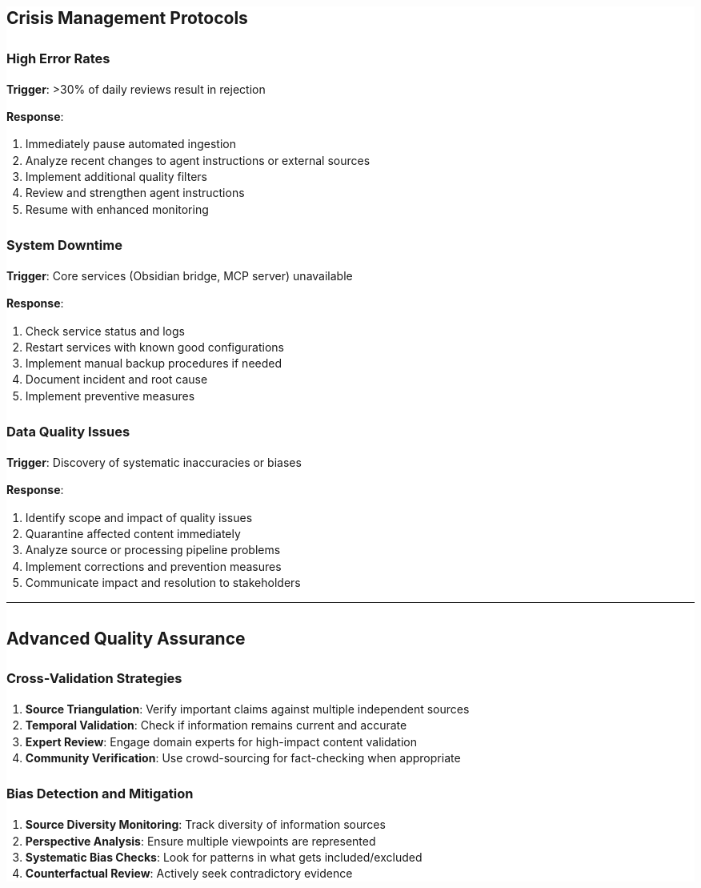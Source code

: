 
## Crisis Management Protocols

### High Error Rates
**Trigger**: >30% of daily reviews result in rejection

**Response**:
1. Immediately pause automated ingestion
2. Analyze recent changes to agent instructions or external sources
3. Implement additional quality filters
4. Review and strengthen agent instructions
5. Resume with enhanced monitoring

### System Downtime
**Trigger**: Core services (Obsidian bridge, MCP server) unavailable

**Response**:
1. Check service status and logs
2. Restart services with known good configurations
3. Implement manual backup procedures if needed
4. Document incident and root cause
5. Implement preventive measures

### Data Quality Issues
**Trigger**: Discovery of systematic inaccuracies or biases

**Response**:
1. Identify scope and impact of quality issues
2. Quarantine affected content immediately
3. Analyze source or processing pipeline problems
4. Implement corrections and prevention measures
5. Communicate impact and resolution to stakeholders

---

## Advanced Quality Assurance

### Cross-Validation Strategies

1. **Source Triangulation**: Verify important claims against multiple independent sources
2. **Temporal Validation**: Check if information remains current and accurate
3. **Expert Review**: Engage domain experts for high-impact content validation
4. **Community Verification**: Use crowd-sourcing for fact-checking when appropriate

### Bias Detection and Mitigation

1. **Source Diversity Monitoring**: Track diversity of information sources
2. **Perspective Analysis**: Ensure multiple viewpoints are represented
3. **Systematic Bias Checks**: Look for patterns in what gets included/excluded
4. **Counterfactual Review**: Actively seek contradictory evidence
